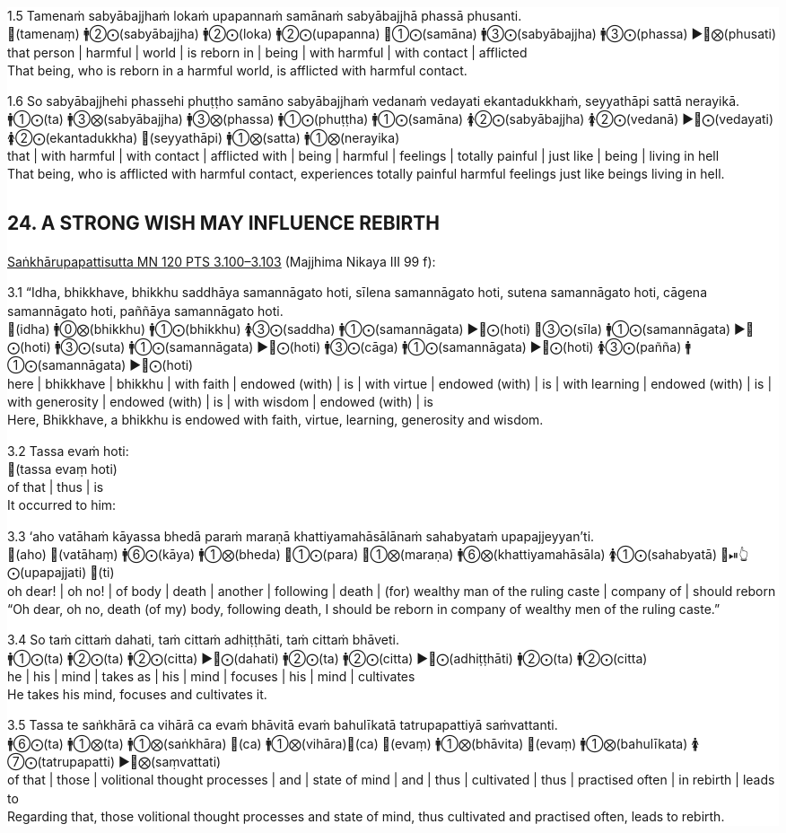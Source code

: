 1.5 Tamenaṁ sabyābajjhaṁ lokaṁ upapannaṁ samānaṁ sabyābajjhā phassā phusanti.  
🔼(tamenaṃ) 🚹②⨀(sabyābajjha) 🚹②⨀(loka) 🚹②⨀(upapanna) 🚻①⨀(samāna) 🚹③⨀(sabyābajjha) 🚹③⨀(phassa) ▶️🤟⨂(phusati)  
that person | harmful | world | is reborn in | being | with harmful | with contact | afflicted  
That being, who is reborn in a harmful world, is afflicted with harmful contact.

1.6 So sabyābajjhehi phassehi phuṭṭho samāno sabyābajjhaṁ vedanaṁ vedayati ekantadukkhaṁ, seyyathāpi sattā nerayikā.  
🚹①⨀(ta) 🚹③⨂(sabyābajjha) 🚹③⨂(phassa) 🚹①⨀(phuṭṭha) 🚹①⨀(samāna) 🚺②⨀(sabyābajjha) 🚺②⨀(vedanā) ▶️🤟⨀(vedayati) 🚺②⨀(ekantadukkha) 🔼(seyyathāpi) 🚹①⨂(satta) 🚹①⨂(nerayika)  
that | with harmful | with contact | afflicted with | being | harmful | feelings | totally painful | just like | being | living in hell  
That being, who is afflicted with harmful contact, experiences totally painful harmful feelings just like beings living in hell.

## 24. A STRONG WISH MAY INFLUENCE REBIRTH

[Saṅkhārupapattisutta MN 120 PTS 3.100–3.103](https://suttacentral.net/mn120) (Majjhima Nikaya III 99 f):

3.1 “Idha, bhikkhave, bhikkhu saddhāya samannāgato hoti, sīlena samannāgato hoti, sutena samannāgato hoti, cāgena samannāgato hoti, paññāya samannāgato hoti.  
🔼(idha) 🚹⓪⨂(bhikkhu) 🚹①⨀(bhikkhu) 🚺③⨀(saddha) 🚹①⨀(samannāgata) ▶️🤟⨀(hoti) 🚻③⨀(sīla) 🚹①⨀(samannāgata) ▶️🤟⨀(hoti) 🚹③⨀(suta) 🚹①⨀(samannāgata) ▶️🤟⨀(hoti) 🚹③⨀(cāga) 🚹①⨀(samannāgata) ▶️🤟⨀(hoti) 🚺③⨀(pañña) 🚹①⨀(samannāgata) ▶️🤟⨀(hoti)  
here | bhikkhave | bhikkhu | with faith | endowed (with) | is | with virtue | endowed (with) | is | with learning | endowed (with) | is | with generosity | endowed (with) | is | with wisdom | endowed (with) | is  
Here, Bhikkhave, a bhikkhu is endowed with faith, virtue, learning, generosity and wisdom.

3.2 Tassa evaṁ hoti:  
🔼(tassa evaṃ hoti)  
of that | thus | is  
It occurred to him:

3.3 ‘aho vatāhaṁ kāyassa bhedā paraṁ maraṇā khattiyamahāsālānaṁ sahabyataṁ upapajjeyyan’ti.  
🔼(aho) 🔼(vatāhaṃ) 🚹⑥⨀(kāya) 🚹①⨂(bheda) 🚻①⨀(para) 🚻①⨂(maraṇa) 🚹⑥⨂(khattiyamahāsāla) 🚺①⨀(sahabyatā) 🔵⏯👆⨀(upapajjati) 🔼(ti)  
oh dear! | oh no! | of body | death | another | following | death | (for) wealthy man of the ruling caste | company of | should reborn  
“Oh dear, oh no, death (of my) body, following death, I should be reborn in company of wealthy men of the ruling caste.”

3.4 So taṁ cittaṁ dahati, taṁ cittaṁ adhiṭṭhāti, taṁ cittaṁ bhāveti.  
🚹①⨀(ta) 🚹②⨀(ta) 🚹②⨀(citta) ▶️🤟⨀(dahati) 🚹②⨀(ta) 🚹②⨀(citta) ▶️🤟⨀(adhiṭṭhāti) 🚹②⨀(ta) 🚹②⨀(citta)  
he | his | mind | takes as | his | mind | focuses | his | mind | cultivates  
He takes his mind, focuses and cultivates it.

3.5 Tassa te saṅkhārā ca vihārā ca evaṁ bhāvitā evaṁ bahulīkatā tatrupapattiyā saṁvattanti.  
🚹⑥⨀(ta) 🚹①⨂(ta) 🚹①⨂(saṅkhāra) 🔼(ca) 🚹①⨂(vihāra)🔼(ca) 🔼(evaṃ) 🚹①⨂(bhāvita) 🔼(evaṃ) 🚹①⨂(bahulīkata) 🚺⑦⨀(tatrupapatti) ▶️🤟⨂(saṃvattati)  
of that | those | volitional thought processes | and | state of mind | and | thus | cultivated | thus | practised often | in rebirth | leads to  
Regarding that, those volitional thought processes and state of mind, thus cultivated and practised often, leads to rebirth.

